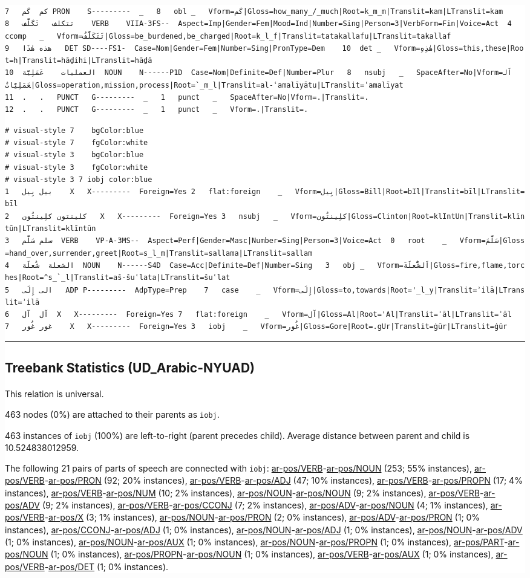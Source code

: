 ~~~ conllu
7	كم	كَم	PRON	S---------	_	8	obl	_	Vform=كَم|Gloss=how_many_/_much|Root=k_m_m|Translit=kam|LTranslit=kam
8	تتكلف	تَكَلَّف	VERB	VIIA-3FS--	Aspect=Imp|Gender=Fem|Mood=Ind|Number=Sing|Person=3|VerbForm=Fin|Voice=Act	4	ccomp	_	Vform=تَتَكَلَّفُ|Gloss=be_burdened,be_charged|Root=k_l_f|Translit=tatakallafu|LTranslit=takallaf
9	هذه	هٰذَا	DET	SD----FS1-	Case=Nom|Gender=Fem|Number=Sing|PronType=Dem	10	det	_	Vform=هٰذِهِ|Gloss=this,these|Root=h|Translit=hāḏihi|LTranslit=hāḏā
10	العمليات	عَمَلِيَّة	NOUN	N------P1D	Case=Nom|Definite=Def|Number=Plur	8	nsubj	_	SpaceAfter=No|Vform=اَلعَمَلِيَّاتُ|Gloss=operation,mission,process|Root=`_m_l|Translit=al-ʿamalīyātu|LTranslit=ʿamalīyat
11	.	.	PUNCT	G---------	_	1	punct	_	SpaceAfter=No|Vform=.|Translit=.
12	.	.	PUNCT	G---------	_	1	punct	_	Vform=.|Translit=.

~~~


~~~ conllu
# visual-style 7	bgColor:blue
# visual-style 7	fgColor:white
# visual-style 3	bgColor:blue
# visual-style 3	fgColor:white
# visual-style 3 7 iobj	color:blue
1	بيل	بِيل	X	X---------	Foreign=Yes	2	flat:foreign	_	Vform=بِيل|Gloss=Bill|Root=bIl|Translit=bīl|LTranslit=bīl
2	كلينتون	كلِينتُون	X	X---------	Foreign=Yes	3	nsubj	_	Vform=كلِينتُون|Gloss=Clinton|Root=klIntUn|Translit=klīntūn|LTranslit=klīntūn
3	سلم	سَلَّم	VERB	VP-A-3MS--	Aspect=Perf|Gender=Masc|Number=Sing|Person=3|Voice=Act	0	root	_	Vform=سَلَّمَ|Gloss=hand_over,surrender,greet|Root=s_l_m|Translit=sallama|LTranslit=sallam
4	الشعلة	شُعلَة	NOUN	N------S4D	Case=Acc|Definite=Def|Number=Sing	3	obj	_	Vform=اَلشُّعلَةَ|Gloss=fire,flame,torches|Root=^s_`_l|Translit=aš-šuʿlata|LTranslit=šuʿlat
5	الى	إِلَى	ADP	P---------	AdpType=Prep	7	case	_	Vform=إِلَى|Gloss=to,towards|Root='_l_y|Translit=ʾilā|LTranslit=ʾilā
6	آل	آل	X	X---------	Foreign=Yes	7	flat:foreign	_	Vform=آل|Gloss=Al|Root='Al|Translit=ʾāl|LTranslit=ʾāl
7	غور	غُور	X	X---------	Foreign=Yes	3	iobj	_	Vform=غُور|Gloss=Gore|Root=.gUr|Translit=ġūr|LTranslit=ġūr

~~~




--------------------------------------------------------------------------------

## Treebank Statistics (UD_Arabic-NYUAD)

This relation is universal.

463 nodes (0%) are attached to their parents as `iobj`.

463 instances of `iobj` (100%) are left-to-right (parent precedes child).
Average distance between parent and child is 10.524838012959.

The following 21 pairs of parts of speech are connected with `iobj`: [ar-pos/VERB]()-[ar-pos/NOUN]() (253; 55% instances), [ar-pos/VERB]()-[ar-pos/PRON]() (92; 20% instances), [ar-pos/VERB]()-[ar-pos/ADJ]() (47; 10% instances), [ar-pos/VERB]()-[ar-pos/PROPN]() (17; 4% instances), [ar-pos/VERB]()-[ar-pos/NUM]() (10; 2% instances), [ar-pos/NOUN]()-[ar-pos/NOUN]() (9; 2% instances), [ar-pos/VERB]()-[ar-pos/ADV]() (9; 2% instances), [ar-pos/VERB]()-[ar-pos/CCONJ]() (7; 2% instances), [ar-pos/ADV]()-[ar-pos/NOUN]() (4; 1% instances), [ar-pos/VERB]()-[ar-pos/X]() (3; 1% instances), [ar-pos/NOUN]()-[ar-pos/PRON]() (2; 0% instances), [ar-pos/ADV]()-[ar-pos/PRON]() (1; 0% instances), [ar-pos/CCONJ]()-[ar-pos/ADJ]() (1; 0% instances), [ar-pos/NOUN]()-[ar-pos/ADJ]() (1; 0% instances), [ar-pos/NOUN]()-[ar-pos/ADV]() (1; 0% instances), [ar-pos/NOUN]()-[ar-pos/AUX]() (1; 0% instances), [ar-pos/NOUN]()-[ar-pos/PROPN]() (1; 0% instances), [ar-pos/PART]()-[ar-pos/NOUN]() (1; 0% instances), [ar-pos/PROPN]()-[ar-pos/NOUN]() (1; 0% instances), [ar-pos/VERB]()-[ar-pos/AUX]() (1; 0% instances), [ar-pos/VERB]()-[ar-pos/DET]() (1; 0% instances).
